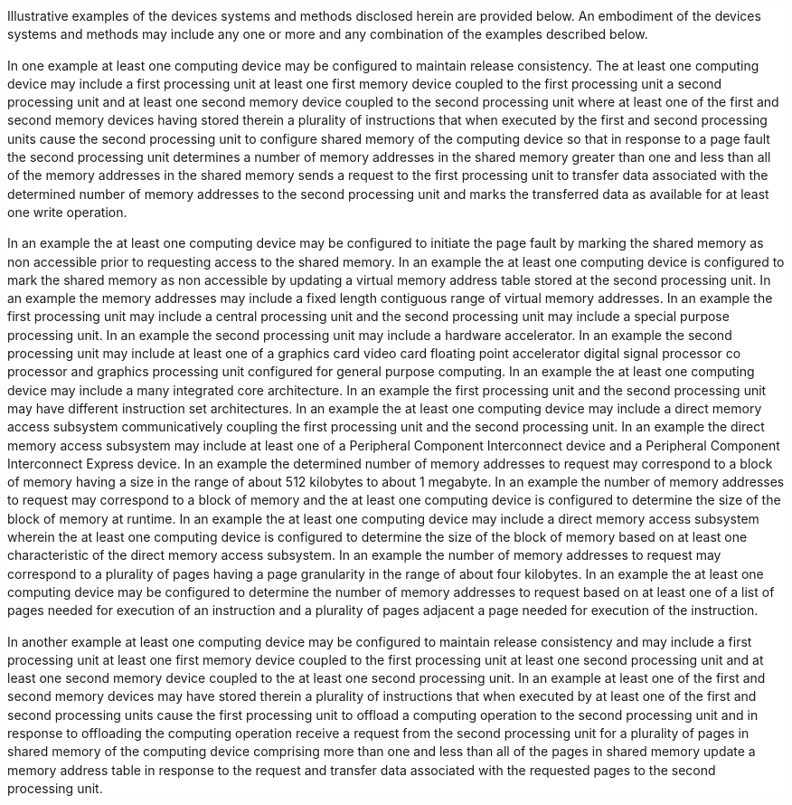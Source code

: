 Illustrative examples of the devices systems and methods disclosed herein are provided below. An embodiment of the devices systems and methods may include any one or more and any combination of the examples described below.

In one example at least one computing device may be configured to maintain release consistency. The at least one computing device may include a first processing unit at least one first memory device coupled to the first processing unit a second processing unit and at least one second memory device coupled to the second processing unit where at least one of the first and second memory devices having stored therein a plurality of instructions that when executed by the first and second processing units cause the second processing unit to configure shared memory of the computing device so that in response to a page fault the second processing unit determines a number of memory addresses in the shared memory greater than one and less than all of the memory addresses in the shared memory sends a request to the first processing unit to transfer data associated with the determined number of memory addresses to the second processing unit and marks the transferred data as available for at least one write operation.

In an example the at least one computing device may be configured to initiate the page fault by marking the shared memory as non accessible prior to requesting access to the shared memory. In an example the at least one computing device is configured to mark the shared memory as non accessible by updating a virtual memory address table stored at the second processing unit. In an example the memory addresses may include a fixed length contiguous range of virtual memory addresses. In an example the first processing unit may include a central processing unit and the second processing unit may include a special purpose processing unit. In an example the second processing unit may include a hardware accelerator. In an example the second processing unit may include at least one of a graphics card video card floating point accelerator digital signal processor co processor and graphics processing unit configured for general purpose computing. In an example the at least one computing device may include a many integrated core architecture. In an example the first processing unit and the second processing unit may have different instruction set architectures. In an example the at least one computing device may include a direct memory access subsystem communicatively coupling the first processing unit and the second processing unit. In an example the direct memory access subsystem may include at least one of a Peripheral Component Interconnect device and a Peripheral Component Interconnect Express device. In an example the determined number of memory addresses to request may correspond to a block of memory having a size in the range of about 512 kilobytes to about 1 megabyte. In an example the number of memory addresses to request may correspond to a block of memory and the at least one computing device is configured to determine the size of the block of memory at runtime. In an example the at least one computing device may include a direct memory access subsystem wherein the at least one computing device is configured to determine the size of the block of memory based on at least one characteristic of the direct memory access subsystem. In an example the number of memory addresses to request may correspond to a plurality of pages having a page granularity in the range of about four kilobytes. In an example the at least one computing device may be configured to determine the number of memory addresses to request based on at least one of a list of pages needed for execution of an instruction and a plurality of pages adjacent a page needed for execution of the instruction.

In another example at least one computing device may be configured to maintain release consistency and may include a first processing unit at least one first memory device coupled to the first processing unit at least one second processing unit and at least one second memory device coupled to the at least one second processing unit. In an example at least one of the first and second memory devices may have stored therein a plurality of instructions that when executed by at least one of the first and second processing units cause the first processing unit to offload a computing operation to the second processing unit and in response to offloading the computing operation receive a request from the second processing unit for a plurality of pages in shared memory of the computing device comprising more than one and less than all of the pages in shared memory update a memory address table in response to the request and transfer data associated with the requested pages to the second processing unit.
